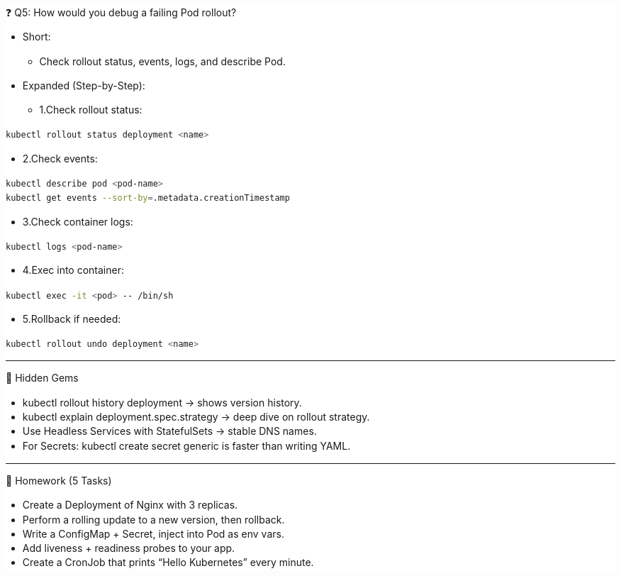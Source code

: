 
❓ Q5: How would you debug a failing Pod rollout?

- Short:
  - Check rollout status, events, logs, and describe Pod.

- Expanded (Step-by-Step):
  - 1.Check rollout status:
```bash
kubectl rollout status deployment <name>
```

  - 2.Check events:
```bash
kubectl describe pod <pod-name>
kubectl get events --sort-by=.metadata.creationTimestamp
```

  - 3.Check container logs:
```bash
kubectl logs <pod-name>
```
  
  - 4.Exec into container:
```bash
kubectl exec -it <pod> -- /bin/sh
```

  - 5.Rollback if needed:
```bash
kubectl rollout undo deployment <name>
```

---

🔑 Hidden Gems

- kubectl rollout history deployment <name> → shows version history.
- kubectl explain deployment.spec.strategy → deep dive on rollout strategy.
- Use Headless Services with StatefulSets → stable DNS names.
- For Secrets: kubectl create secret generic is faster than writing YAML.

---

🏡 Homework (5 Tasks)

- Create a Deployment of Nginx with 3 replicas.
- Perform a rolling update to a new version, then rollback.
- Write a ConfigMap + Secret, inject into Pod as env vars.
- Add liveness + readiness probes to your app.
- Create a CronJob that prints “Hello Kubernetes” every minute.

